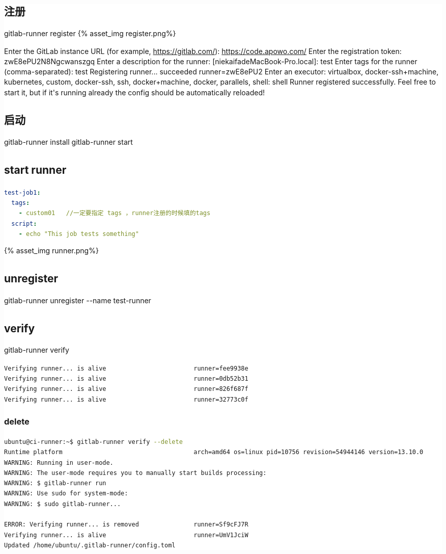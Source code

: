 ## 注册
gitlab-runner register
{% asset_img register.png%}

Enter the GitLab instance URL (for example, https://gitlab.com/):
https://code.apowo.com/
Enter the registration token:
zwE8ePU2N8Ngcwanszgq
Enter a description for the runner:
[niekaifadeMacBook-Pro.local]: test
Enter tags for the runner (comma-separated):
test
Registering runner... succeeded                     runner=zwE8ePU2
Enter an executor: virtualbox, docker-ssh+machine, kubernetes, custom, docker-ssh, ssh, docker+machine, docker, parallels, shell:
shell
Runner registered successfully. Feel free to start it, but if it's running already the config should be automatically reloaded! 

## 启动
gitlab-runner install
gitlab-runner start

## start runner
``` yml
test-job1:
  tags: 
    - custom01   //一定要指定 tags ，runner注册的时候填的tags
  script:
    - echo "This job tests something"
```
{% asset_img runner.png%}

## unregister
gitlab-runner unregister --name test-runner

## verify
gitlab-runner verify
``` zsh
Verifying runner... is alive                        runner=fee9938e
Verifying runner... is alive                        runner=0db52b31
Verifying runner... is alive                        runner=826f687f
Verifying runner... is alive                        runner=32773c0f
```

### delete
``` zsh
ubuntu@ci-runner:~$ gitlab-runner verify --delete
Runtime platform                                    arch=amd64 os=linux pid=10756 revision=54944146 version=13.10.0
WARNING: Running in user-mode.
WARNING: The user-mode requires you to manually start builds processing:
WARNING: $ gitlab-runner run
WARNING: Use sudo for system-mode:
WARNING: $ sudo gitlab-runner...

ERROR: Verifying runner... is removed               runner=Sf9cFJ7R
Verifying runner... is alive                        runner=UmV1JciW
Updated /home/ubuntu/.gitlab-runner/config.toml
```
